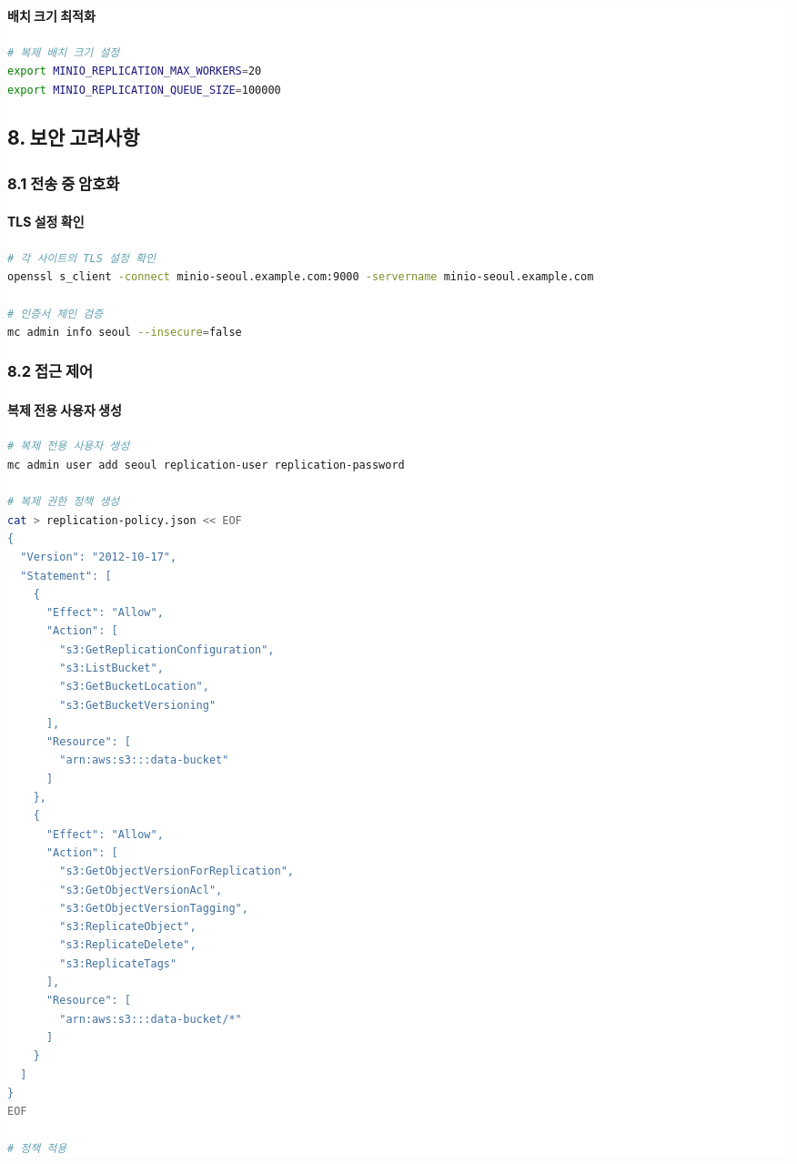 #### 배치 크기 최적화
```bash
# 복제 배치 크기 설정
export MINIO_REPLICATION_MAX_WORKERS=20
export MINIO_REPLICATION_QUEUE_SIZE=100000
```

## 8. 보안 고려사항

### 8.1 전송 중 암호화

#### TLS 설정 확인
```bash
# 각 사이트의 TLS 설정 확인
openssl s_client -connect minio-seoul.example.com:9000 -servername minio-seoul.example.com

# 인증서 체인 검증
mc admin info seoul --insecure=false
```

### 8.2 접근 제어

#### 복제 전용 사용자 생성
```bash
# 복제 전용 사용자 생성
mc admin user add seoul replication-user replication-password

# 복제 권한 정책 생성
cat > replication-policy.json << EOF
{
  "Version": "2012-10-17",
  "Statement": [
    {
      "Effect": "Allow",
      "Action": [
        "s3:GetReplicationConfiguration",
        "s3:ListBucket",
        "s3:GetBucketLocation",
        "s3:GetBucketVersioning"
      ],
      "Resource": [
        "arn:aws:s3:::data-bucket"
      ]
    },
    {
      "Effect": "Allow",
      "Action": [
        "s3:GetObjectVersionForReplication",
        "s3:GetObjectVersionAcl",
        "s3:GetObjectVersionTagging",
        "s3:ReplicateObject",
        "s3:ReplicateDelete",
        "s3:ReplicateTags"
      ],
      "Resource": [
        "arn:aws:s3:::data-bucket/*"
      ]
    }
  ]
}
EOF

# 정책 적용
```